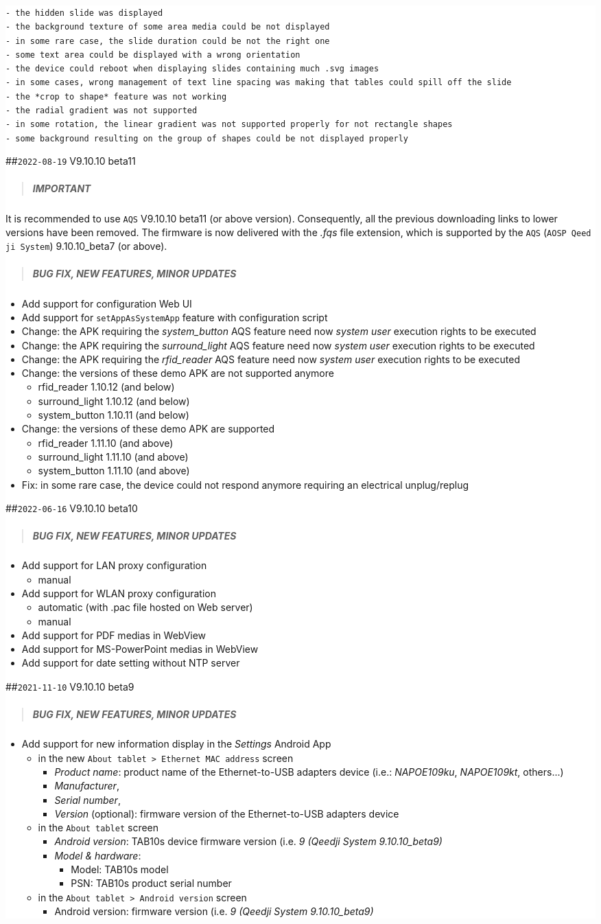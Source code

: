     - the hidden slide was displayed
    - the background texture of some area media could be not displayed
    - in some rare case, the slide duration could be not the right one
    - some text area could be displayed with a wrong orientation
    - the device could reboot when displaying slides containing much .svg images
    - in some cases, wrong management of text line spacing was making that tables could spill off the slide
    - the *crop to shape* feature was not working
    - the radial gradient was not supported
    - in some rotation, the linear gradient was not supported properly for not rectangle shapes
    - some background resulting on the group of shapes could be not displayed properly

##`2022-08-19` V9.10.10 beta11
>##### **IMPORTANT**
It is recommended to use `AQS` V9.10.10 beta11 (or above version). Consequently, all the previous downloading links to lower versions have been removed.
The firmware is now delivered with the *.fqs* file extension, which is supported by the `AQS` (`AOSP Qeedji System`) 9.10.10_beta7 (or above).
>##### **BUG FIX, NEW FEATURES, MINOR UPDATES**
- Add support for configuration Web UI
- Add support for `setAppAsSystemApp` feature with configuration script
- Change: the APK requiring the *system_button* AQS feature need now *system user* execution rights to be executed
- Change: the APK requiring the *surround_light* AQS feature need now *system user* execution rights to be executed
- Change: the APK requiring the *rfid_reader* AQS feature need now *system user* execution rights to be executed
- Change: the versions of these demo APK are not supported anymore
	- rfid_reader 1.10.12 (and below)
	- surround_light 1.10.12 (and below)
	- system_button 1.10.11 (and below)
- Change: the versions of these demo APK are supported
	- rfid_reader 1.11.10 (and above)
	- surround_light 1.11.10 (and above)
	- system_button 1.11.10 (and above)
- Fix: in some rare case, the device could not respond anymore requiring an electrical unplug/replug

##`2022-06-16` V9.10.10 beta10
>##### **BUG FIX, NEW FEATURES, MINOR UPDATES**
- Add support for LAN proxy configuration
	- manual
- Add support for WLAN proxy configuration
	- automatic (with .pac file hosted on Web server)
	- manual
- Add support for PDF medias in WebView
- Add support for MS-PowerPoint medias in WebView
- Add support for date setting without NTP server

##`2021-11-10` V9.10.10 beta9
>##### **BUG FIX, NEW FEATURES, MINOR UPDATES**
- Add support for new information display in the *Settings* Android App
    - in the new ```About tablet > Ethernet MAC address``` screen
        -  *Product name*: product name of the Ethernet-to-USB adapters device (i.e.: *NAPOE109ku*, *NAPOE109kt*, others...)
        -  *Manufacturer*,
        -  *Serial number*,
        -  *Version* (optional): firmware version of the Ethernet-to-USB adapters device
    - in the ```About tablet``` screen
        - *Android version*: TAB10s device firmware version (i.e. *9 (Qeedji System 9.10.10_beta9)*
        - *Model & hardware*:
            - Model: TAB10s model
            - PSN: TAB10s product serial number
    - in the ```About tablet > Android version``` screen
        - Android version: firmware version (i.e. *9 (Qeedji System 9.10.10_beta9)*